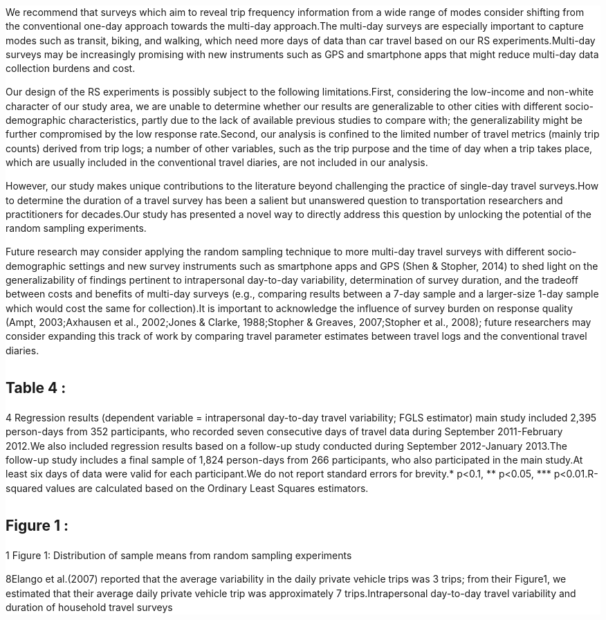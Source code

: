We recommend that surveys which aim to reveal trip frequency information from a wide range of modes consider shifting from the conventional one-day approach towards the multi-day approach.The multi-day surveys are especially important to capture modes such as transit, biking, and walking, which need more days of data than car travel based on our RS experiments.Multi-day surveys may be increasingly promising with new instruments such as GPS and smartphone apps that might reduce multi-day data collection burdens and cost.

Our design of the RS experiments is possibly subject to the following limitations.First, considering the low-income and non-white character of our study area, we are unable to determine whether our results are generalizable to other cities with different socio-demographic characteristics, partly due to the lack of available previous studies to compare with; the generalizability might be further compromised by the low response rate.Second, our analysis is confined to the limited number of travel metrics (mainly trip counts) derived from trip logs; a number of other variables, such as the trip purpose and the time of day when a trip takes place, which are usually included in the conventional travel diaries, are not included in our analysis.

However, our study makes unique contributions to the literature beyond challenging the practice of single-day travel surveys.How to determine the duration of a travel survey has been a salient but unanswered question to transportation researchers and practitioners for decades.Our study has presented a novel way to directly address this question by unlocking the potential of the random sampling experiments.

Future research may consider applying the random sampling technique to more multi-day travel surveys with different socio-demographic settings and new survey instruments such as smartphone apps and GPS (Shen & Stopher, 2014) to shed light on the generalizability of findings pertinent to intrapersonal day-to-day variability, determination of survey duration, and the tradeoff between costs and benefits of multi-day surveys (e.g., comparing results between a 7-day sample and a larger-size 1-day sample which would cost the same for collection).It is important to acknowledge the influence of survey burden on response quality (Ampt, 2003;Axhausen et al., 2002;Jones & Clarke, 1988;Stopher & Greaves, 2007;Stopher et al., 2008); future researchers may consider expanding this track of work by comparing travel parameter estimates between travel logs and the conventional travel diaries.

## Table 4 :
4
Regression results (dependent variable = intrapersonal day-to-day travel variability; FGLS estimator) main study included 2,395 person-days from 352 participants, who recorded seven consecutive days of travel data during September 2011-February 2012.We also included regression results based on a follow-up study conducted during September 2012-January 2013.The follow-up study includes a final sample of 1,824 person-days from 266 participants, who also participated in the main study.At least six days of data were valid for each participant.We do not report standard errors for brevity.* p<0.1, ** p<0.05, *** p<0.01.R-squared values are calculated based on the Ordinary Least Squares estimators.


## Figure 1 :
1
Figure 1: Distribution of sample means from random sampling experiments




8Elango et al.(2007)  reported that the average variability in the daily private vehicle trips was 3 trips; from their Figure1, we estimated that their average daily private vehicle trip was approximately 7 trips.Intrapersonal day-to-day travel variability and duration of household travel surveys
